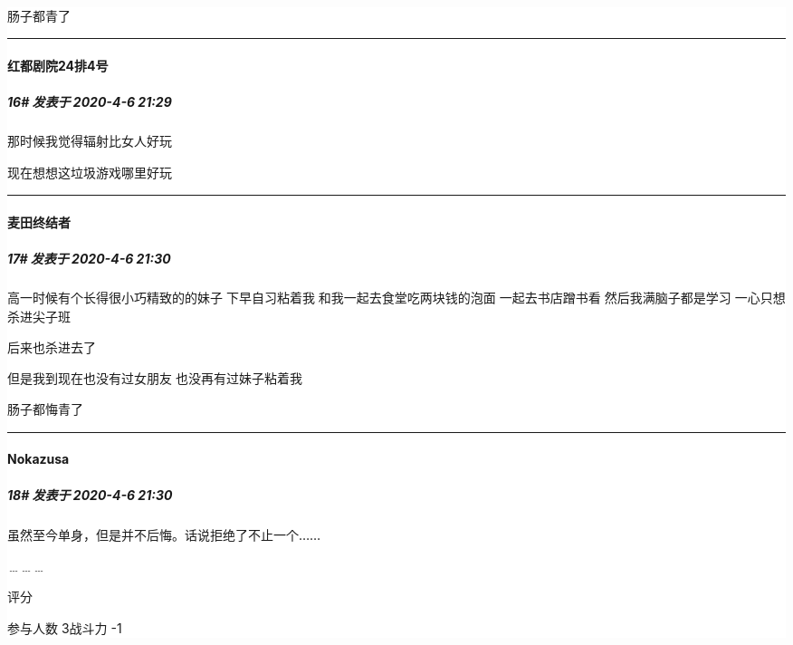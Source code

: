 
肠子都青了







-----

####  红都剧院24排4号  
##### 16#       发表于 2020-4-6 21:29




那时候我觉得辐射比女人好玩

现在想想这垃圾游戏哪里好玩







-----

####  麦田终结者  
##### 17#       发表于 2020-4-6 21:30




高一时候有个长得很小巧精致的的妹子 下早自习粘着我 和我一起去食堂吃两块钱的泡面 一起去书店蹭书看 然后我满脑子都是学习 一心只想杀进尖子班

后来也杀进去了

但是我到现在也没有过女朋友 也没再有过妹子粘着我

肠子都悔青了







-----

####  Nokazusa  
##### 18#       发表于 2020-4-6 21:30




虽然至今单身，但是并不后悔。话说拒绝了不止一个……



﹍﹍﹍

评分





 参与人数 3战斗力 -1
